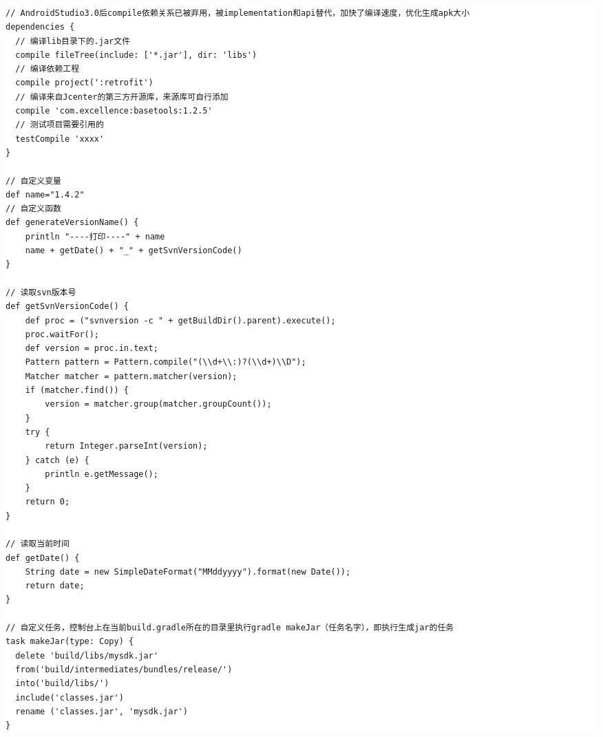   ```
  // AndroidStudio3.0后compile依赖关系已被弃用，被implementation和api替代，加快了编译速度，优化生成apk大小
  dependencies {
    // 编译lib目录下的.jar文件
    compile fileTree(include: ['*.jar'], dir: 'libs')
    // 编译依赖工程
    compile project(':retrofit')
    // 编译来自Jcenter的第三方开源库，来源库可自行添加
    compile 'com.excellence:basetools:1.2.5'
    // 测试项目需要引用的
    testCompile 'xxxx'
  }

  // 自定义变量
  def name="1.4.2"
  // 自定义函数
  def generateVersionName() {
      println "----打印----" + name
      name + getDate() + "_" + getSvnVersionCode()
  }

  // 读取svn版本号
  def getSvnVersionCode() {
      def proc = ("svnversion -c " + getBuildDir().parent).execute();
      proc.waitFor();
      def version = proc.in.text;
      Pattern pattern = Pattern.compile("(\\d+\\:)?(\\d+)\\D");
      Matcher matcher = pattern.matcher(version);
      if (matcher.find()) {
          version = matcher.group(matcher.groupCount());
      }
      try {
          return Integer.parseInt(version);
      } catch (e) {
          println e.getMessage();
      }
      return 0;
  }

  // 读取当前时间
  def getDate() {
      String date = new SimpleDateFormat("MMddyyyy").format(new Date());
      return date;
  }

  // 自定义任务，控制台上在当前build.gradle所在的目录里执行gradle makeJar（任务名字），即执行生成jar的任务
  task makeJar(type: Copy) {
    delete 'build/libs/mysdk.jar'
    from('build/intermediates/bundles/release/')
    into('build/libs/')
    include('classes.jar')
    rename ('classes.jar', 'mysdk.jar')
  }
  ```
